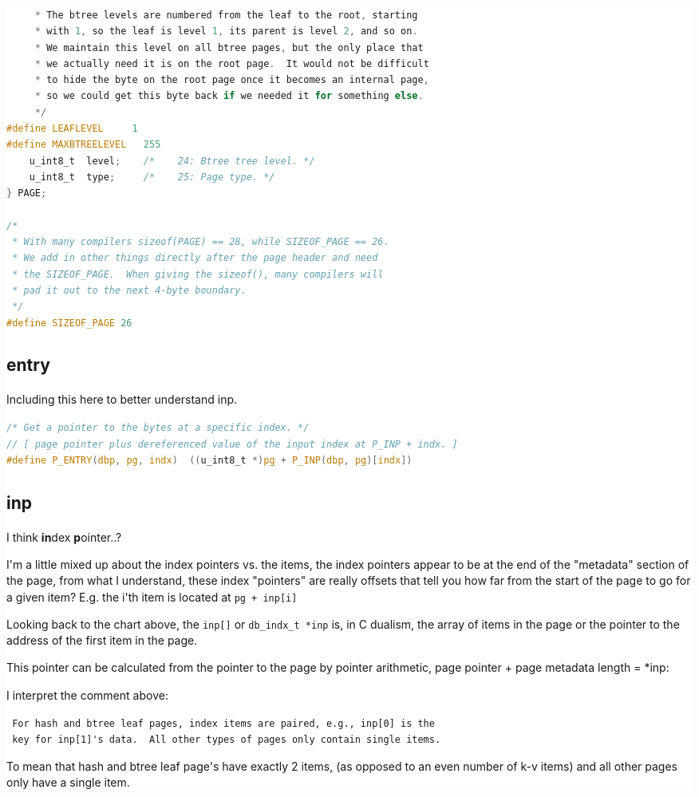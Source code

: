 ```c
	 * The btree levels are numbered from the leaf to the root, starting
	 * with 1, so the leaf is level 1, its parent is level 2, and so on.
	 * We maintain this level on all btree pages, but the only place that
	 * we actually need it is on the root page.  It would not be difficult
	 * to hide the byte on the root page once it becomes an internal page,
	 * so we could get this byte back if we needed it for something else.
	 */
#define	LEAFLEVEL	  1
#define	MAXBTREELEVEL	255
	u_int8_t  level;	/*    24: Btree tree level. */
	u_int8_t  type;		/*    25: Page type. */
} PAGE;

/*
 * With many compilers sizeof(PAGE) == 28, while SIZEOF_PAGE == 26.
 * We add in other things directly after the page header and need
 * the SIZEOF_PAGE.  When giving the sizeof(), many compilers will
 * pad it out to the next 4-byte boundary.
 */
#define	SIZEOF_PAGE	26
```
## entry 
Including this here to better understand inp.

```c
/* Get a pointer to the bytes at a specific index. */
// [ page pointer plus dereferenced value of the input index at P_INP + indx. ]
#define	P_ENTRY(dbp, pg, indx)	((u_int8_t *)pg + P_INP(dbp, pg)[indx])
```

## inp

I think **in**dex **p**ointer..?

I'm a little mixed up about the index pointers vs. the items, the index pointers
appear to be at the end of the "metadata" section of the page, from what I
understand, these index "pointers" are really offsets that tell you how far from
the start of the page to go for a given item? E.g. the i'th item is located at
`pg + inp[i]`

Looking back to the chart above, the `inp[]` or `db_indx_t *inp` is, in C dualism, the
array of items in the page or the pointer to the address of the first item in the
page.

This pointer can be calculated from the pointer to the page by pointer
arithmetic,  page pointer + page metadata length = *inp:

I interpret the comment above:

     For hash and btree leaf pages, index items are paired, e.g., inp[0] is the
     key for inp[1]'s data.  All other types of pages only contain single items.

To mean that hash and btree leaf page's have exactly 2 items, (as opposed to an
even number of k-v items)  and all other pages only have a single item.

